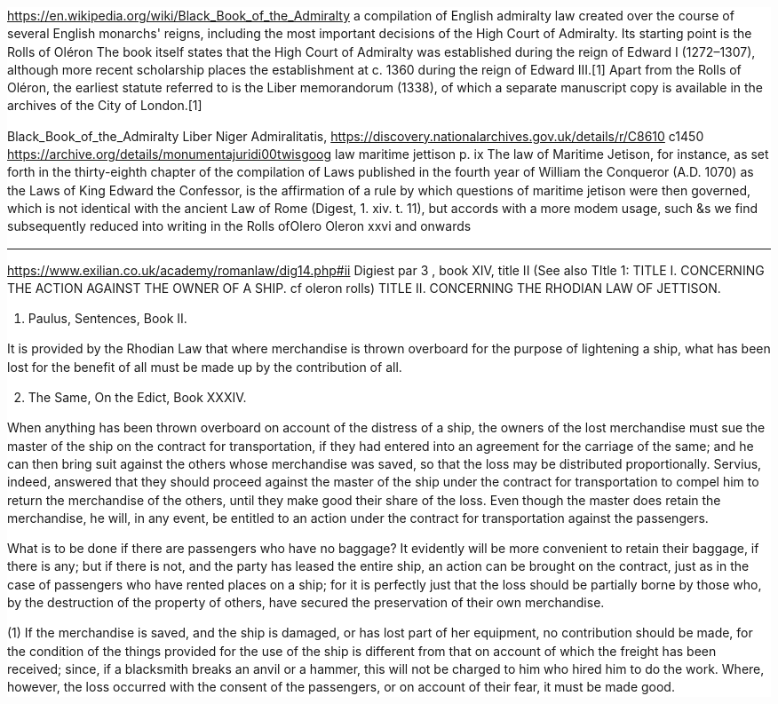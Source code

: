 



https://en.wikipedia.org/wiki/Black_Book_of_the_Admiralty
a compilation of English admiralty law created over the course of several English monarchs' reigns, including the most important decisions of the High Court of Admiralty. Its starting point is the Rolls of Oléron
The book itself states that the High Court of Admiralty was established during the reign of Edward I (1272–1307), although more recent scholarship places the establishment at c. 1360 during the reign of Edward III.[1] Apart from the Rolls of Oléron, the earliest statute referred to is the Liber memorandorum (1338), of which a separate manuscript copy is available in the archives of the City of London.[1]

Black_Book_of_the_Admiralty Liber Niger Admiralitatis,  https://discovery.nationalarchives.gov.uk/details/r/C8610 c1450
https://archive.org/details/monumentajuridi00twisgoog
law maritime jettison p. ix
The law of Maritime Jetison, for instance, as set forth in the thirty-eighth chapter of the compilation of Laws published in the fourth year of William the Conqueror (A.D. 1070) as the Laws of King Edward the Confessor, is the affirmation of a rule by which questions of maritime jetison were then governed, which is not identical with the ancient Law of Rome (Digest, 1. xiv. t. 11), but accords with a more modem usage, such &s we find subsequently reduced into writing in the Rolls ofOlero
Oleron xxvi and onwards



---

https://www.exilian.co.uk/academy/romanlaw/dig14.php#ii
Digiest par 3 , book XIV, title II
(See also TItle 1: TITLE I. CONCERNING THE ACTION AGAINST THE OWNER OF A SHIP. cf oleron rolls)
TITLE II. CONCERNING THE RHODIAN LAW OF JETTISON.
1. Paulus, Sentences, Book II.

It is provided by the Rhodian Law that where merchandise is thrown overboard for the purpose of lightening a ship, what has been lost for the benefit of all must be made up by the contribution of all.

2. The Same, On the Edict, Book XXXIV.

When anything has been thrown overboard on account of the distress of a ship, the owners of the lost merchandise must sue the master of the ship on the contract for transportation, if they had entered into an agreement for the carriage of the same; and he can then bring suit against the others whose merchandise was saved, so that the loss may be distributed proportionally. Servius, indeed, answered that they should proceed against the master of the ship under the contract for transportation to compel him to return the merchandise of the others, until they make good their share of the loss. Even though the master does retain the merchandise, he will, in any event, be entitled to an action under the contract for transportation against the passengers.

What is to be done if there are passengers who have no baggage? It evidently will be more convenient to retain their baggage, if there is any; but if there is not, and the party has leased the entire ship, an action can be brought on the contract, just as in the case of passengers who have rented places on a ship; for it is perfectly just that the loss should be partially borne by those who, by the destruction of the property of others, have secured the preservation of their own merchandise.

(1) If the merchandise is saved, and the ship is damaged, or has lost part of her equipment, no contribution should be made, for the condition of the things provided for the use of the ship is different from that on account of which the freight has been received; since, if a blacksmith breaks an anvil or a hammer, this will not be charged to him who hired him to do the work. Where, however, the loss occurred with the consent of the passengers, or on account of their fear, it must be made good.
